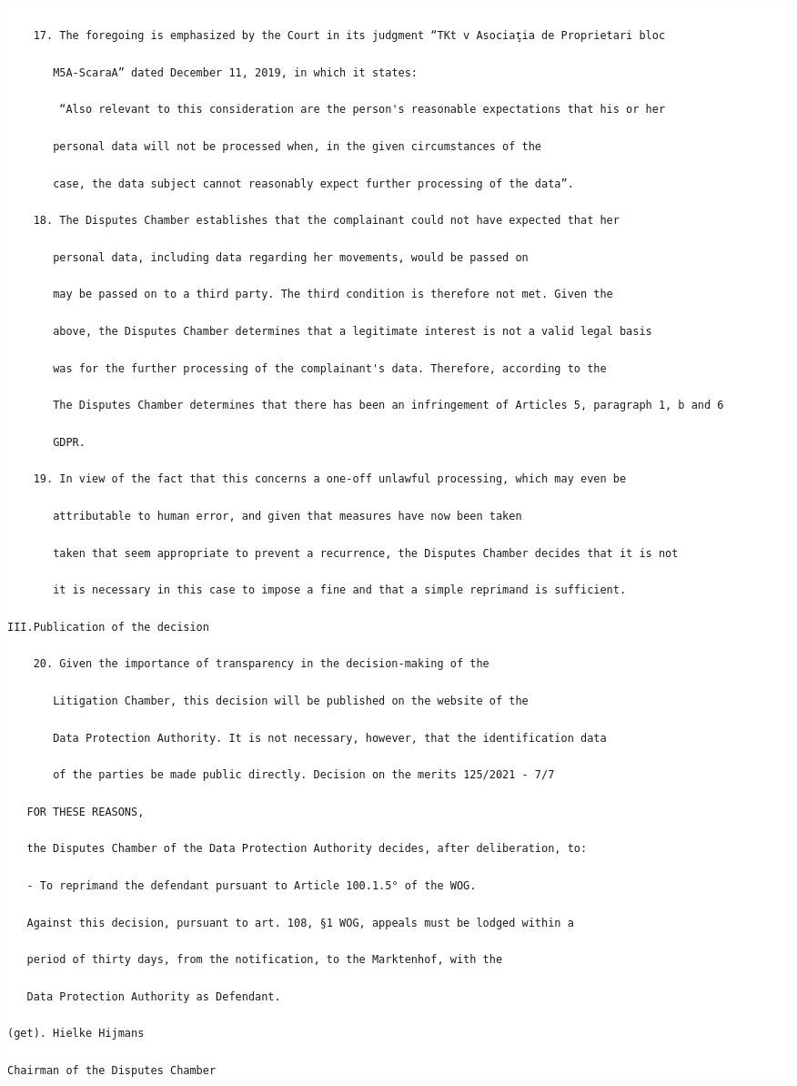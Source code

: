 ```

    17. The foregoing is emphasized by the Court in its judgment “TKt v Asociaţia de Proprietari bloc

       M5A-ScaraA” dated December 11, 2019, in which it states:

        “Also relevant to this consideration are the person's reasonable expectations that his or her

       personal data will not be processed when, in the given circumstances of the

       case, the data subject cannot reasonably expect further processing of the data”.

    18. The Disputes Chamber establishes that the complainant could not have expected that her

       personal data, including data regarding her movements, would be passed on

       may be passed on to a third party. The third condition is therefore not met. Given the

       above, the Disputes Chamber determines that a legitimate interest is not a valid legal basis

       was for the further processing of the complainant's data. Therefore, according to the

       The Disputes Chamber determines that there has been an infringement of Articles 5, paragraph 1, b and 6

       GDPR.

    19. In view of the fact that this concerns a one-off unlawful processing, which may even be

       attributable to human error, and given that measures have now been taken

       taken that seem appropriate to prevent a recurrence, the Disputes Chamber decides that it is not

       it is necessary in this case to impose a fine and that a simple reprimand is sufficient.

III.Publication of the decision

    20. Given the importance of transparency in the decision-making of the

       Litigation Chamber, this decision will be published on the website of the

       Data Protection Authority. It is not necessary, however, that the identification data

       of the parties be made public directly. Decision on the merits 125/2021 - 7/7

   FOR THESE REASONS,

   the Disputes Chamber of the Data Protection Authority decides, after deliberation, to:

   - To reprimand the defendant pursuant to Article 100.1.5° of the WOG.

   Against this decision, pursuant to art. 108, §1 WOG, appeals must be lodged within a

   period of thirty days, from the notification, to the Marktenhof, with the

   Data Protection Authority as Defendant.

(get). Hielke Hijmans

Chairman of the Disputes Chamber

```